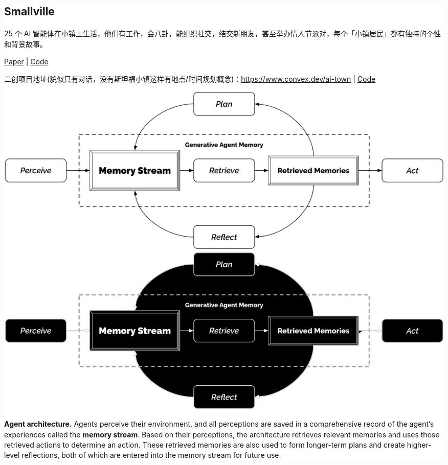 ## Smallville
25 个 AI 智能体在小镇上生活，他们有工作，会八卦，能组织社交，结交新朋友，甚至举办情人节派对，每个「小镇居民」都有独特的个性和背景故事。

[Paper](https://arxiv.org/pdf/2304.03442v1.pdf) | [Code](https://github.com/joonspk-research/generative_agents)

二创项目地址(貌似只有对话，没有斯坦福小镇这样有地点/时间规划概念)：https://www.convex.dev/ai-town | [Code](https://github.com/a16z-infra/ai-town)

<div class="theme-image">
  <img src="./assets/smallville_architecture.png" alt="Light Mode Image" class="light-mode">
  <img src="./assets/dark_smallville_architecture.png" alt="Dark Mode Image" class="dark-mode">
</div>


**Agent architecture.** Agents perceive their environment, and all perceptions are saved in a comprehensive
record of the agent’s experiences called the **memory stream**. Based on their perceptions, the architecture retrieves relevant
memories and uses those retrieved actions to determine an action. These retrieved memories are also used to form longer-term
plans and create higher-level reflections, both of which are entered into the memory stream for future use.
